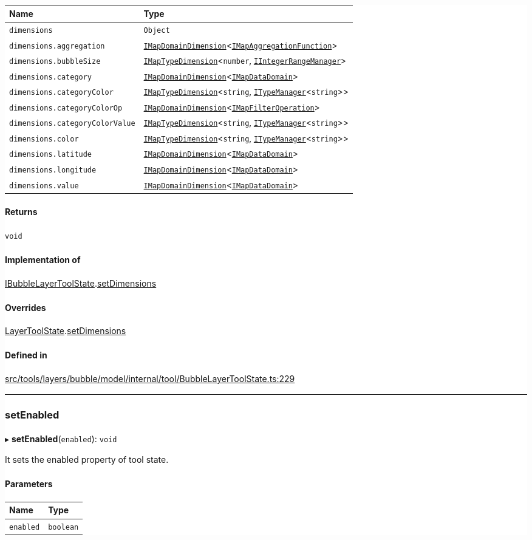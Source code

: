 | Name | Type |
| :------ | :------ |
| `dimensions` | `Object` |
| `dimensions.aggregation` | [`IMapDomainDimension`](../interfaces/IMapDomainDimension.md)\<[`IMapAggregationFunction`](../interfaces/IMapAggregationFunction.md)\> |
| `dimensions.bubbleSize` | [`IMapTypeDimension`](../interfaces/IMapTypeDimension.md)\<`number`, [`IIntegerRangeManager`](../interfaces/IIntegerRangeManager.md)\> |
| `dimensions.category` | [`IMapDomainDimension`](../interfaces/IMapDomainDimension.md)\<[`IMapDataDomain`](../interfaces/IMapDataDomain.md)\> |
| `dimensions.categoryColor` | [`IMapTypeDimension`](../interfaces/IMapTypeDimension.md)\<`string`, [`ITypeManager`](../interfaces/ITypeManager.md)\<`string`\>\> |
| `dimensions.categoryColorOp` | [`IMapDomainDimension`](../interfaces/IMapDomainDimension.md)\<[`IMapFilterOperation`](../interfaces/IMapFilterOperation.md)\> |
| `dimensions.categoryColorValue` | [`IMapTypeDimension`](../interfaces/IMapTypeDimension.md)\<`string`, [`ITypeManager`](../interfaces/ITypeManager.md)\<`string`\>\> |
| `dimensions.color` | [`IMapTypeDimension`](../interfaces/IMapTypeDimension.md)\<`string`, [`ITypeManager`](../interfaces/ITypeManager.md)\<`string`\>\> |
| `dimensions.latitude` | [`IMapDomainDimension`](../interfaces/IMapDomainDimension.md)\<[`IMapDataDomain`](../interfaces/IMapDataDomain.md)\> |
| `dimensions.longitude` | [`IMapDomainDimension`](../interfaces/IMapDomainDimension.md)\<[`IMapDataDomain`](../interfaces/IMapDataDomain.md)\> |
| `dimensions.value` | [`IMapDomainDimension`](../interfaces/IMapDomainDimension.md)\<[`IMapDataDomain`](../interfaces/IMapDataDomain.md)\> |

#### Returns

`void`

#### Implementation of

[IBubbleLayerToolState](../interfaces/IBubbleLayerToolState.md).[setDimensions](../interfaces/IBubbleLayerToolState.md#setdimensions)

#### Overrides

[LayerToolState](LayerToolState.md).[setDimensions](LayerToolState.md#setdimensions)

#### Defined in

[src/tools/layers/bubble/model/internal/tool/BubbleLayerToolState.ts:229](https://github.com/geovisto/geovisto-map/blob/e22d774889dbc28cc1ec62933ecf6bab6690f172/src/tools/layers/bubble/model/internal/tool/BubbleLayerToolState.ts#L229)

___

### setEnabled

▸ **setEnabled**(`enabled`): `void`

It sets the enabled property of tool state.

#### Parameters

| Name | Type |
| :------ | :------ |
| `enabled` | `boolean` |
